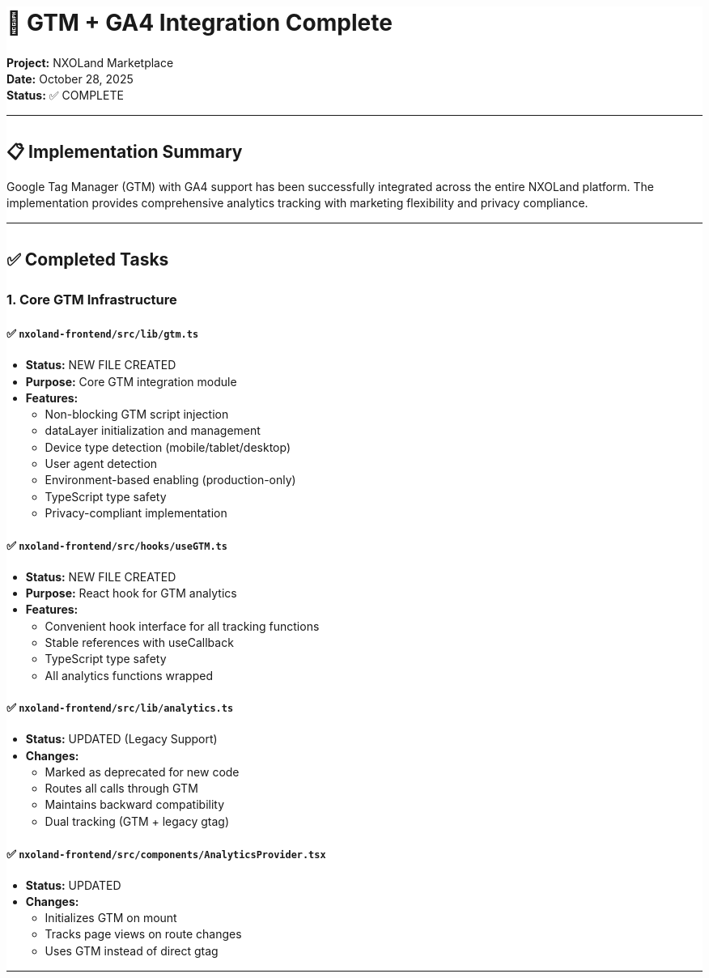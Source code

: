 # 🎯 GTM + GA4 Integration Complete

**Project:** NXOLand Marketplace  
**Date:** October 28, 2025  
**Status:** ✅ COMPLETE

---

## 📋 Implementation Summary

Google Tag Manager (GTM) with GA4 support has been successfully integrated across the entire NXOLand platform. The implementation provides comprehensive analytics tracking with marketing flexibility and privacy compliance.

---

## ✅ Completed Tasks

### 1. Core GTM Infrastructure

#### ✅ `nxoland-frontend/src/lib/gtm.ts`
- **Status:** NEW FILE CREATED
- **Purpose:** Core GTM integration module
- **Features:**
  - Non-blocking GTM script injection
  - dataLayer initialization and management
  - Device type detection (mobile/tablet/desktop)
  - User agent detection
  - Environment-based enabling (production-only)
  - TypeScript type safety
  - Privacy-compliant implementation

#### ✅ `nxoland-frontend/src/hooks/useGTM.ts`
- **Status:** NEW FILE CREATED
- **Purpose:** React hook for GTM analytics
- **Features:**
  - Convenient hook interface for all tracking functions
  - Stable references with useCallback
  - TypeScript type safety
  - All analytics functions wrapped

#### ✅ `nxoland-frontend/src/lib/analytics.ts`
- **Status:** UPDATED (Legacy Support)
- **Changes:**
  - Marked as deprecated for new code
  - Routes all calls through GTM
  - Maintains backward compatibility
  - Dual tracking (GTM + legacy gtag)

#### ✅ `nxoland-frontend/src/components/AnalyticsProvider.tsx`
- **Status:** UPDATED
- **Changes:**
  - Initializes GTM on mount
  - Tracks page views on route changes
  - Uses GTM instead of direct gtag

---